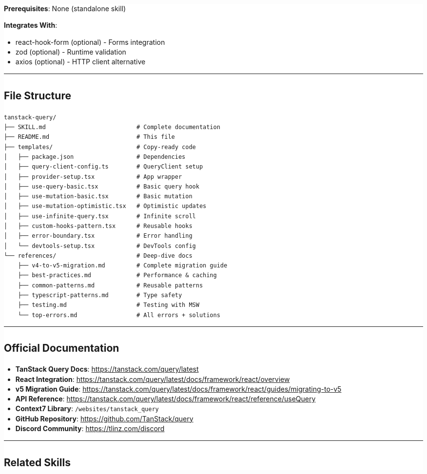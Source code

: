 **Prerequisites**: None (standalone skill)

**Integrates With**:
- react-hook-form (optional) - Forms integration
- zod (optional) - Runtime validation
- axios (optional) - HTTP client alternative

---

## File Structure

```
tanstack-query/
├── SKILL.md                          # Complete documentation
├── README.md                         # This file
├── templates/                        # Copy-ready code
│   ├── package.json                  # Dependencies
│   ├── query-client-config.ts        # QueryClient setup
│   ├── provider-setup.tsx            # App wrapper
│   ├── use-query-basic.tsx           # Basic query hook
│   ├── use-mutation-basic.tsx        # Basic mutation
│   ├── use-mutation-optimistic.tsx   # Optimistic updates
│   ├── use-infinite-query.tsx        # Infinite scroll
│   ├── custom-hooks-pattern.tsx      # Reusable hooks
│   ├── error-boundary.tsx            # Error handling
│   └── devtools-setup.tsx            # DevTools config
└── references/                       # Deep-dive docs
    ├── v4-to-v5-migration.md         # Complete migration guide
    ├── best-practices.md             # Performance & caching
    ├── common-patterns.md            # Reusable patterns
    ├── typescript-patterns.md        # Type safety
    ├── testing.md                    # Testing with MSW
    └── top-errors.md                 # All errors + solutions
```

---

## Official Documentation

- **TanStack Query Docs**: https://tanstack.com/query/latest
- **React Integration**: https://tanstack.com/query/latest/docs/framework/react/overview
- **v5 Migration Guide**: https://tanstack.com/query/latest/docs/framework/react/guides/migrating-to-v5
- **API Reference**: https://tanstack.com/query/latest/docs/framework/react/reference/useQuery
- **Context7 Library**: `/websites/tanstack_query`
- **GitHub Repository**: https://github.com/TanStack/query
- **Discord Community**: https://tlinz.com/discord

---

## Related Skills
